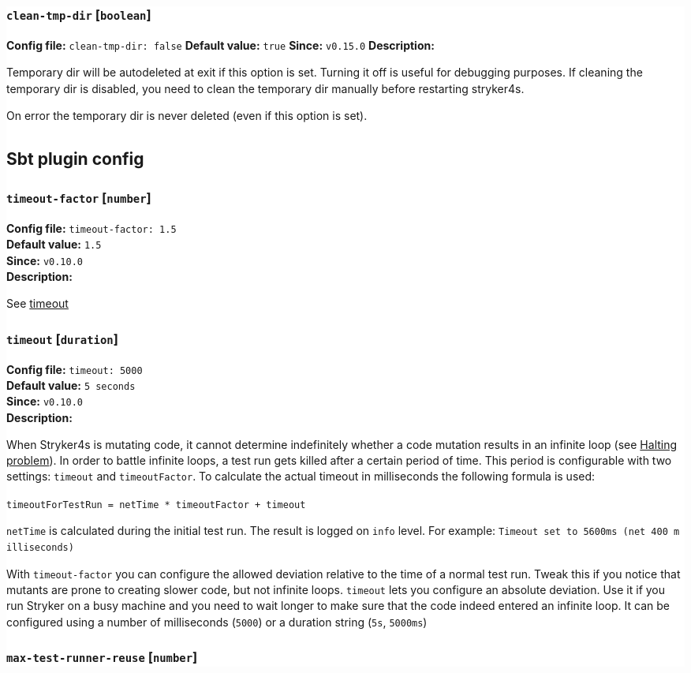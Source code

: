 ### `clean-tmp-dir` [`boolean`]

**Config file:** `clean-tmp-dir: false`
**Default value:** `true`
**Since:** `v0.15.0`
**Description:**

Temporary dir will be autodeleted at exit if this option is set. Turning it off is useful for debugging purposes.
If cleaning the temporary dir is disabled, you need to clean the temporary dir manually before restarting stryker4s.

On error the temporary dir is never deleted (even if this option is set).

## Sbt plugin config

### `timeout-factor` [`number`]

**Config file:** `timeout-factor: 1.5`  
**Default value:** `1.5`  
**Since:** `v0.10.0`  
**Description:**

See [timeout](#timeout-duration)

### `timeout` [`duration`]

**Config file:** `timeout: 5000`  
**Default value:** `5 seconds`  
**Since:** `v0.10.0`  
**Description:**

When Stryker4s is mutating code, it cannot determine indefinitely whether a code mutation results in an infinite loop (see [Halting problem](https://en.wikipedia.org/wiki/Halting_problem)).
In order to battle infinite loops, a test run gets killed after a certain period of time. This period is configurable with two settings: `timeout` and `timeoutFactor`.
To calculate the actual timeout in milliseconds the following formula is used:

```
timeoutForTestRun = netTime * timeoutFactor + timeout
```

`netTime` is calculated during the initial test run. The result is logged on `info` level. For example: `Timeout set to 5600ms (net 400 milliseconds)`

With `timeout-factor` you can configure the allowed deviation relative to the time of a normal test run. Tweak this if you notice that mutants are prone to creating slower code, but not infinite loops.
`timeout` lets you configure an absolute deviation. Use it if you run Stryker on a busy machine and you need to wait longer to make sure that the code indeed entered an infinite loop. It can be configured using a number of milliseconds (`5000`) or a duration string (`5s`, `5000ms`)

### `max-test-runner-reuse` [`number`]
